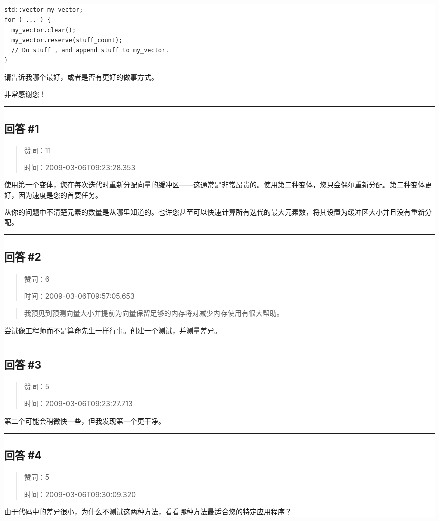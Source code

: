 ```
std::vector my_vector;
for ( ... ) {
  my_vector.clear();
  my_vector.reserve(stuff_count);
  // Do stuff , and append stuff to my_vector.
} 
```

请告诉我哪个最好，或者是否有更好的做事方式。

非常感谢您！

* * *

## 回答 #1

> 赞同：11
> 
> 时间：2009-03-06T09:23:28.353

使用第一个变体，您在每次迭代时重新分配向量的缓冲区——这通常是非常昂贵的。使用第二种变体，您只会偶尔重新分配。第二种变体更好，因为速度是您的首要任务。

从你的问题中不清楚元素的数量是从哪里知道的。也许您甚至可以快速计算所有迭代的最大元素数，将其设置为缓冲区大小并且没有重新分配。

* * *

## 回答 #2

> 赞同：6
> 
> 时间：2009-03-06T09:57:05.653

> 我预见到预测向量大小并提前为向量保留足够的内存将对减少内存使用有很大帮助。

尝试像工程师而不是算命先生一样行事。创建一个测试，并测量差异。

* * *

## 回答 #3

> 赞同：5
> 
> 时间：2009-03-06T09:23:27.713

第二个可能会稍微快一些，但我发现第一个更干净。

* * *

## 回答 #4

> 赞同：5
> 
> 时间：2009-03-06T09:30:09.320

由于代码中的差异很小，为什么不测试这两种方法，看看哪种方法最适合您的特定应用程序？
